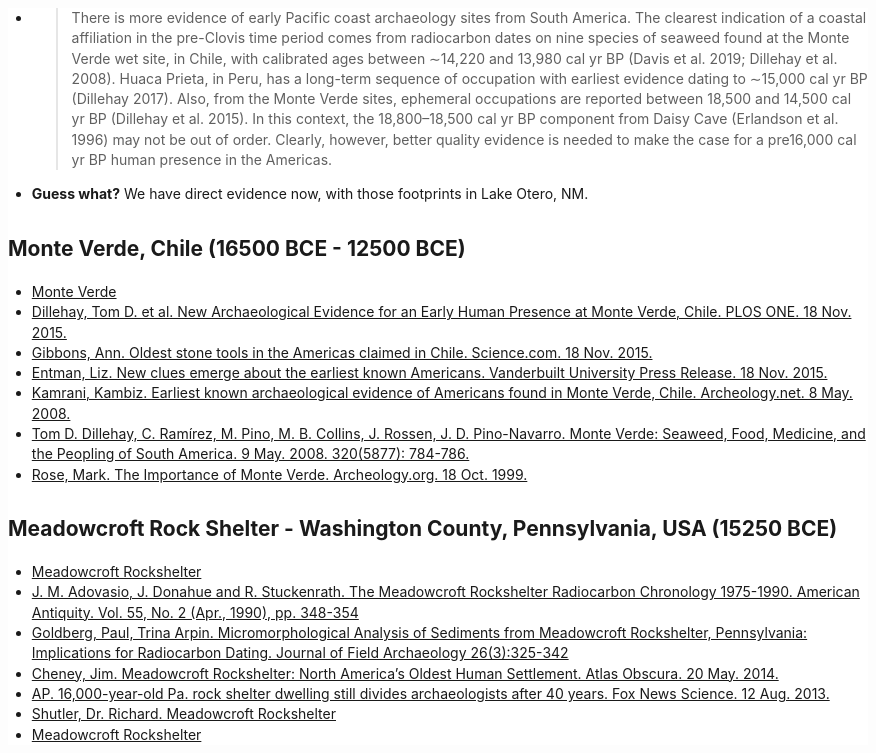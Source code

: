   * > There is more evidence of early Pacific coast archaeology sites from South America. The clearest indication of a coastal affiliation in the pre-Clovis time period comes from radiocarbon dates on nine species of seaweed found at the Monte Verde wet site, in Chile, with calibrated ages between ∼14,220 and 13,980 cal yr BP (Davis et al. 2019; Dillehay et al. 2008). Huaca Prieta, in Peru, has a long-term sequence of occupation with earliest evidence dating to ∼15,000 cal yr BP (Dillehay 2017). Also, from the Monte Verde sites, ephemeral occupations are reported between 18,500 and 14,500 cal yr BP (Dillehay et al. 2015). In this context, the 18,800–18,500 cal yr BP component from Daisy Cave (Erlandson et al. 1996) may not be out of order. Clearly, however, better quality evidence is needed to make the case for a pre16,000 cal yr BP human presence in the Americas.
  * **Guess what?** We have direct evidence now, with those footprints in Lake Otero, NM.

## Monte Verde, Chile (16500 BCE - 12500 BCE)

* [Monte Verde](https://en.wikipedia.org/wiki/Monte_Verde)
* [Dillehay, Tom D. et al. New Archaeological Evidence for an Early Human Presence at Monte Verde, Chile. PLOS ONE. 18 Nov. 2015.](https://journals.plos.org/plosone/article?id=10.1371/journal.pone.0141923)
* [Gibbons, Ann. Oldest stone tools in the Americas claimed in Chile. Science.com. 18 Nov. 2015.](http://www.sciencemag.org/news/2015/11/oldest-stone-tools-americas-claimed-chile)
* [Entman, Liz. New clues emerge about the earliest known Americans. Vanderbuilt University Press Release. 18 Nov. 2015.](https://news.vanderbilt.edu/2015/11/18/new-clues-emerge-about-the-earliest-known-americans/)
* [Kamrani, Kambiz. Earliest known archaeological evidence of Americans found in Monte Verde, Chile. Archeology.net. 8 May. 2008.](https://anthropology.net/2008/05/08/earliest-known-archaeological-evidence-of-americans-found-in-monte-verde-chile/)
* [Tom D. Dillehay, C. Ramírez, M. Pino, M. B. Collins, J. Rossen, J. D. Pino-Navarro. Monte Verde: Seaweed, Food, Medicine, and the Peopling of South America. 9 May. 2008. 320(5877): 784-786.](https://science.sciencemag.org/content/320/5877/784)
* [Rose, Mark. The Importance of Monte Verde. Archeology.org. 18 Oct. 1999.](https://archive.archaeology.org/online/features/clovis/rose1.html)

## Meadowcroft Rock Shelter - Washington County, Pennsylvania, USA (15250 BCE)

* [Meadowcroft Rockshelter](https://en.wikipedia.org/wiki/Meadowcroft_Rockshelter)
* [J. M. Adovasio, J. Donahue and R. Stuckenrath. The Meadowcroft Rockshelter Radiocarbon Chronology 1975-1990. American Antiquity. Vol. 55, No. 2 (Apr., 1990), pp. 348-354](https://www.jstor.org/stable/281652?seq=1#page_scan_tab_contents)
* [Goldberg, Paul, Trina Arpin. Micromorphological Analysis of Sediments from Meadowcroft Rockshelter, Pennsylvania: Implications for Radiocarbon Dating. Journal of Field Archaeology 26(3):325-342](https://www.researchgate.net/publication/232275107_Micromorphological_Analysis_of_Sediments_from_Meadowcroft_Rockshelter_Pennsylvania_Implications_for_Radiocarbon_Dating)
* [Cheney, Jim. Meadowcroft Rockshelter: North America’s Oldest Human Settlement. Atlas Obscura. 20 May. 2014.](https://www.atlasobscura.com/articles/meadowcroft-rockshelter-north-america-s-oldest-human-settlement)
* [AP. 16,000-year-old Pa. rock shelter dwelling still divides archaeologists after 40 years. Fox News Science. 12 Aug. 2013.](http://www.foxnews.com/science/2013/08/12/16000-year-old-pa-rock-shelter.html)
* [Shutler, Dr. Richard. Meadowcroft Rockshelter](http://www.sfu.museum/journey/an-en/postsecondaire-postsecondary/meadowcroft)
* [Meadowcroft Rockshelter](https://www.heinzhistorycenter.org/exhibits/meadowcroft-rockshelter)

